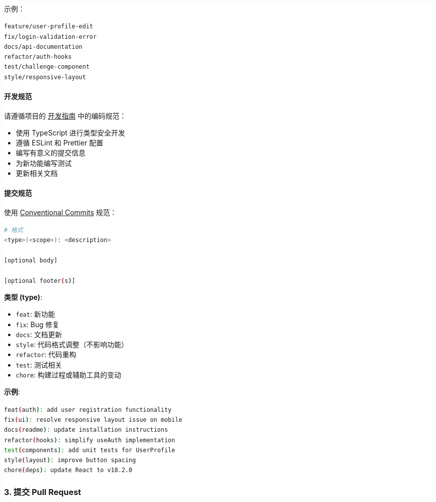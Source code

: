 示例：
```bash
feature/user-profile-edit
fix/login-validation-error
docs/api-documentation
refactor/auth-hooks
test/challenge-component
style/responsive-layout
```

#### 开发规范

请遵循项目的 [开发指南](development-guide.md) 中的编码规范：

- 使用 TypeScript 进行类型安全开发
- 遵循 ESLint 和 Prettier 配置
- 编写有意义的提交信息
- 为新功能编写测试
- 更新相关文档

#### 提交规范

使用 [Conventional Commits](https://www.conventionalcommits.org/) 规范：

```bash
# 格式
<type>(<scope>): <description>

[optional body]

[optional footer(s)]
```

**类型 (type)**:
- `feat`: 新功能
- `fix`: Bug 修复
- `docs`: 文档更新
- `style`: 代码格式调整（不影响功能）
- `refactor`: 代码重构
- `test`: 测试相关
- `chore`: 构建过程或辅助工具的变动

**示例**:
```bash
feat(auth): add user registration functionality
fix(ui): resolve responsive layout issue on mobile
docs(readme): update installation instructions
refactor(hooks): simplify useAuth implementation
test(components): add unit tests for UserProfile
style(layout): improve button spacing
chore(deps): update React to v18.2.0
```

### 3. 提交 Pull Request
